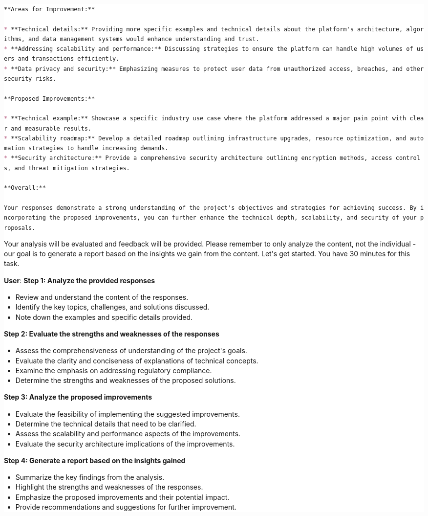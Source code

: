  ```md
**Areas for Improvement:**

* **Technical details:** Providing more specific examples and technical details about the platform's architecture, algorithms, and data management systems would enhance understanding and trust.
* **Addressing scalability and performance:** Discussing strategies to ensure the platform can handle high volumes of users and transactions efficiently.
* **Data privacy and security:** Emphasizing measures to protect user data from unauthorized access, breaches, and other security risks.

**Proposed Improvements:**

* **Technical example:** Showcase a specific industry use case where the platform addressed a major pain point with clear and measurable results.
* **Scalability roadmap:** Develop a detailed roadmap outlining infrastructure upgrades, resource optimization, and automation strategies to handle increasing demands.
* **Security architecture:** Provide a comprehensive security architecture outlining encryption methods, access controls, and threat mitigation strategies.

**Overall:**

Your responses demonstrate a strong understanding of the project's objectives and strategies for achieving success. By incorporating the proposed improvements, you can further enhance the technical depth, scalability, and security of your proposals. 
``` 


 Your analysis will be evaluated and feedback will be provided. Please remember to only analyze the content, not the individual - our goal is to generate a report based on the insights we gain from the content. Let's get started. You have 30 minutes for this task.

**User**: **Step 1: Analyze the provided responses**

* Review and understand the content of the responses.
* Identify the key topics, challenges, and solutions discussed.
* Note down the examples and specific details provided.

**Step 2: Evaluate the strengths and weaknesses of the responses**

* Assess the comprehensiveness of understanding of the project's goals.
* Evaluate the clarity and conciseness of explanations of technical concepts.
* Examine the emphasis on addressing regulatory compliance.
* Determine the strengths and weaknesses of the proposed solutions.

**Step 3: Analyze the proposed improvements**

* Evaluate the feasibility of implementing the suggested improvements.
* Determine the technical details that need to be clarified.
* Assess the scalability and performance aspects of the improvements.
* Evaluate the security architecture implications of the improvements.

**Step 4: Generate a report based on the insights gained**

* Summarize the key findings from the analysis.
* Highlight the strengths and weaknesses of the responses.
* Emphasize the proposed improvements and their potential impact.
* Provide recommendations and suggestions for further improvement.
